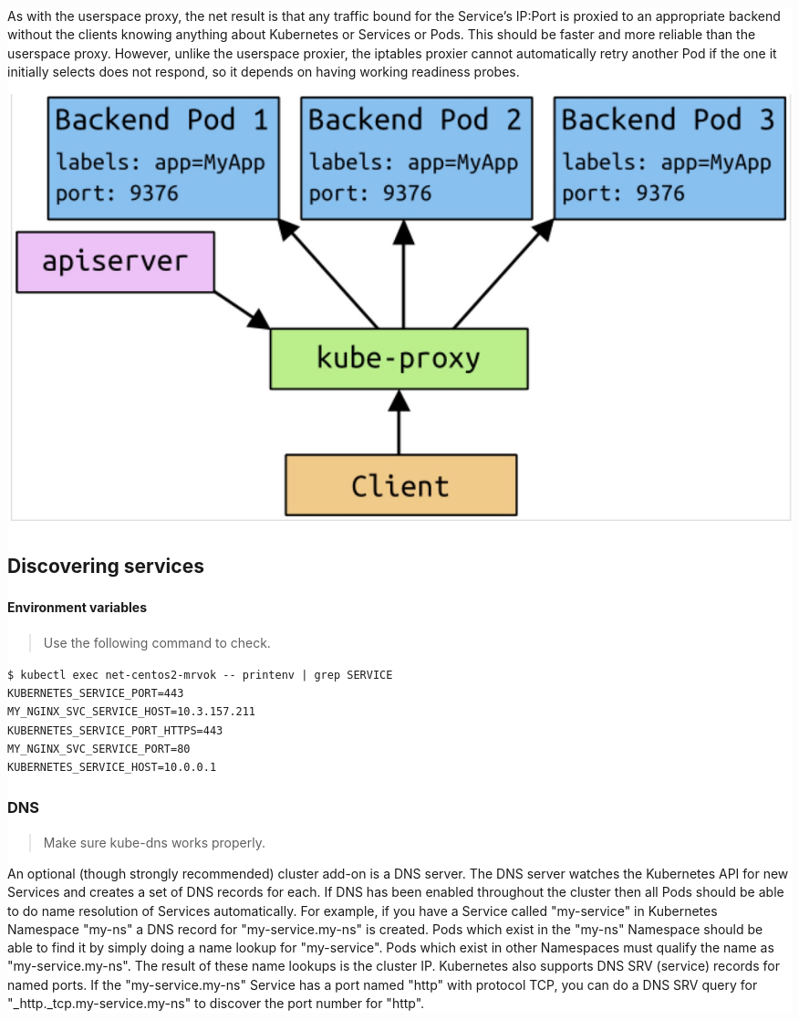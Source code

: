 As with the userspace proxy, the net result is that any traffic bound for the Service’s IP:Port is proxied to an appropriate backend without the clients knowing anything about Kubernetes or Services or Pods. This should be faster and more reliable than the userspace proxy. However, unlike the userspace proxier, the iptables proxier cannot automatically retry another Pod if the one it initially selects does not respond, so it depends on having working readiness probes.

![](media/14746159561741/14746176949840.jpg)

## Discovering services

#### Environment variables
> Use the following command to check.

```shell
$ kubectl exec net-centos2-mrvok -- printenv | grep SERVICE
KUBERNETES_SERVICE_PORT=443
MY_NGINX_SVC_SERVICE_HOST=10.3.157.211
KUBERNETES_SERVICE_PORT_HTTPS=443
MY_NGINX_SVC_SERVICE_PORT=80
KUBERNETES_SERVICE_HOST=10.0.0.1
```

### DNS
> Make sure kube-dns works properly.

An optional (though strongly recommended) cluster add-on is a DNS server. The DNS server watches the Kubernetes API for new Services and creates a set of DNS records for each. If DNS has been enabled throughout the cluster then all Pods should be able to do name resolution of Services automatically.
For example, if you have a Service called "my-service" in Kubernetes Namespace "my-ns" a DNS record for "my-service.my-ns" is created. Pods which exist in the "my-ns" Namespace should be able to find it by simply doing a name lookup for "my-service". Pods which exist in other Namespaces must qualify the name as "my-service.my-ns". The result of these name lookups is the cluster IP.
Kubernetes also supports DNS SRV (service) records for named ports. If the "my-service.my-ns" Service has a port named "http" with protocol TCP, you can do a DNS SRV query for "_http._tcp.my-service.my-ns" to discover the port number for "http".
